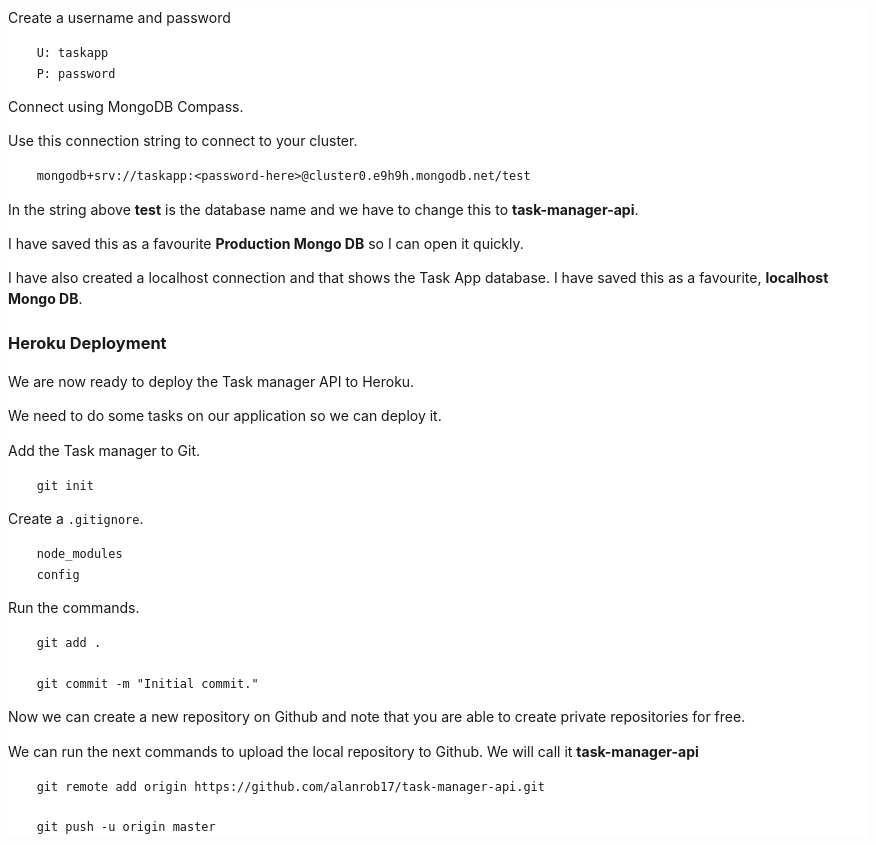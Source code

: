 Create a username and password

```
    U: taskapp
    P: password
```

Connect using MongoDB Compass.

Use this connection string to connect to your cluster.

```
    mongodb+srv://taskapp:<password-here>@cluster0.e9h9h.mongodb.net/test
```

In the string above **test** is the database name and we have to change this to **task-manager-api**.

I have saved this as a favourite **Production Mongo DB** so I can open it quickly.

I have also created a localhost connection and that shows the Task App database. I have saved this as a favourite, **localhost Mongo DB**.

### Heroku Deployment

We are now ready to deploy the Task manager API to Heroku.

We need to do some tasks on our application so we can deploy it.

Add the Task manager to Git.

```
    git init
```

Create a ``.gitignore``.

```
    node_modules
    config
```

Run the commands.

```
    git add .

    git commit -m "Initial commit."
```

Now we can create a new repository on Github and note that you are able to create private repositories for free.

We can run the next commands to upload the local repository to Github. We will call it **task-manager-api**

```
    git remote add origin https://github.com/alanrob17/task-manager-api.git

    git push -u origin master
```
